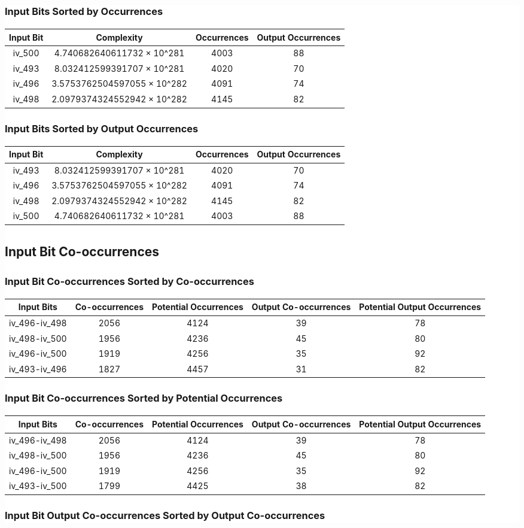 ### Input Bits Sorted by Occurrences

| Input Bit | Complexity | Occurrences | Output Occurrences |
|:---------:|:----------:|:-----------:|:------------------:|
| iv_500 | 4.740682640611732 × 10^281 | 4003 | 88 |
| iv_493 | 8.032412599391707 × 10^281 | 4020 | 70 |
| iv_496 | 3.5753762504597055 × 10^282 | 4091 | 74 |
| iv_498 | 2.0979374324552942 × 10^282 | 4145 | 82 |

### Input Bits Sorted by Output Occurrences

| Input Bit | Complexity | Occurrences | Output Occurrences |
|:---------:|:----------:|:-----------:|:------------------:|
| iv_493 | 8.032412599391707 × 10^281 | 4020 | 70 |
| iv_496 | 3.5753762504597055 × 10^282 | 4091 | 74 |
| iv_498 | 2.0979374324552942 × 10^282 | 4145 | 82 |
| iv_500 | 4.740682640611732 × 10^281 | 4003 | 88 |

## Input Bit Co-occurrences

### Input Bit Co-occurrences Sorted by Co-occurrences

| Input Bits | Co-occurrences | Potential Occurrences | Output Co-occurrences | Potential Output Occurrences |
|:----------:|:--------------:|:---------------------:|:---------------------:|:----------------------------:|
| iv_496-iv_498 | 2056 | 4124 | 39 | 78 |
| iv_498-iv_500 | 1956 | 4236 | 45 | 80 |
| iv_496-iv_500 | 1919 | 4256 | 35 | 92 |
| iv_493-iv_496 | 1827 | 4457 | 31 | 82 |

### Input Bit Co-occurrences Sorted by Potential Occurrences

| Input Bits | Co-occurrences | Potential Occurrences | Output Co-occurrences | Potential Output Occurrences |
|:----------:|:--------------:|:---------------------:|:---------------------:|:----------------------------:|
| iv_496-iv_498 | 2056 | 4124 | 39 | 78 |
| iv_498-iv_500 | 1956 | 4236 | 45 | 80 |
| iv_496-iv_500 | 1919 | 4256 | 35 | 92 |
| iv_493-iv_500 | 1799 | 4425 | 38 | 82 |

### Input Bit Output Co-occurrences Sorted by Output Co-occurrences
